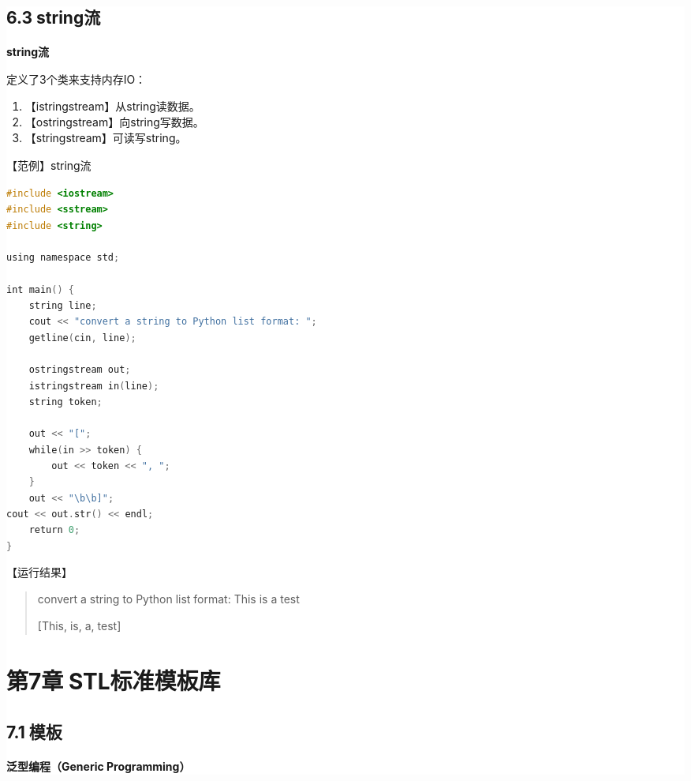 <div style="page-break-after: always;"></div>

## 6.3 string流

**string流**

<sstream>定义了3个类来支持内存IO：

1. 【istringstream】从string读数据。
2. 【ostringstream】向string写数据。
3. 【stringstream】可读写string。

【范例】string流

```c++
#include <iostream>
#include <sstream>
#include <string>

using namespace std;

int main() {
    string line;
    cout << "convert a string to Python list format: ";
    getline(cin, line);

    ostringstream out;
    istringstream in(line);
    string token;

    out << "[";
    while(in >> token) {
        out << token << ", ";
    }
    out << "\b\b]";
cout << out.str() << endl;
    return 0;
}
```

【运行结果】

> convert a string to Python list format: This is a test
>
> [This, is, a, test]

<div style="page-break-after: always;"></div>

# 第7章 STL标准模板库

## 7.1 模板

**泛型编程（Generic Programming）**
